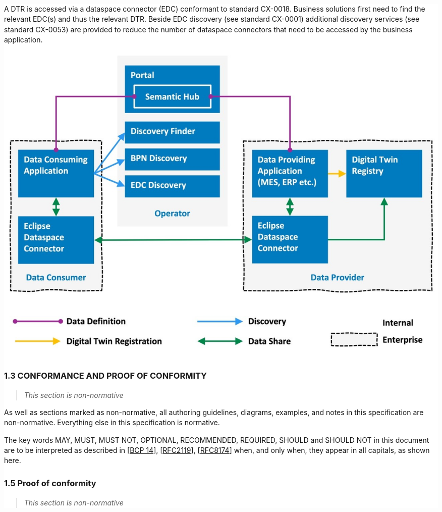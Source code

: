 A DTR is accessed via a dataspace connector (EDC) conformant to standard CX-0018. Business solutions first need to find the relevant EDC(s) and thus the relevant DTR. Beside EDC discovery (see standard CX-0001) additional discovery services (see standard CX-0053) are provided to reduce the number of dataspace connectors that need to be accessed by the business application.

![TwinArch](./assets/CX-0002-picture1.jpg "Pattern for decentralized Digital Twin Registry")

### 1.3 CONFORMANCE AND PROOF OF CONFORMITY

> *This section is non-normative*

As well as sections marked as non-normative, all authoring guidelines, diagrams, examples, and notes in this specification are non-normative. Everything else in this specification is normative.

The key words MAY, MUST, MUST NOT, OPTIONAL, RECOMMENDED, REQUIRED, SHOULD and SHOULD NOT in this document are to be interpreted as described in \[[BCP 14](https://datatracker.ietf.org/doc/html/bcp14)], \[[RFC2119](https://www.w3.org/TR/did-core/#bib-rfc2119)\], \[[RFC8174](https://www.w3.org/TR/did-core/#bib-rfc8174)\] when, and only when, they appear in all capitals, as shown here.

### 1.5 Proof of conformity

> *This section is non-normative*
